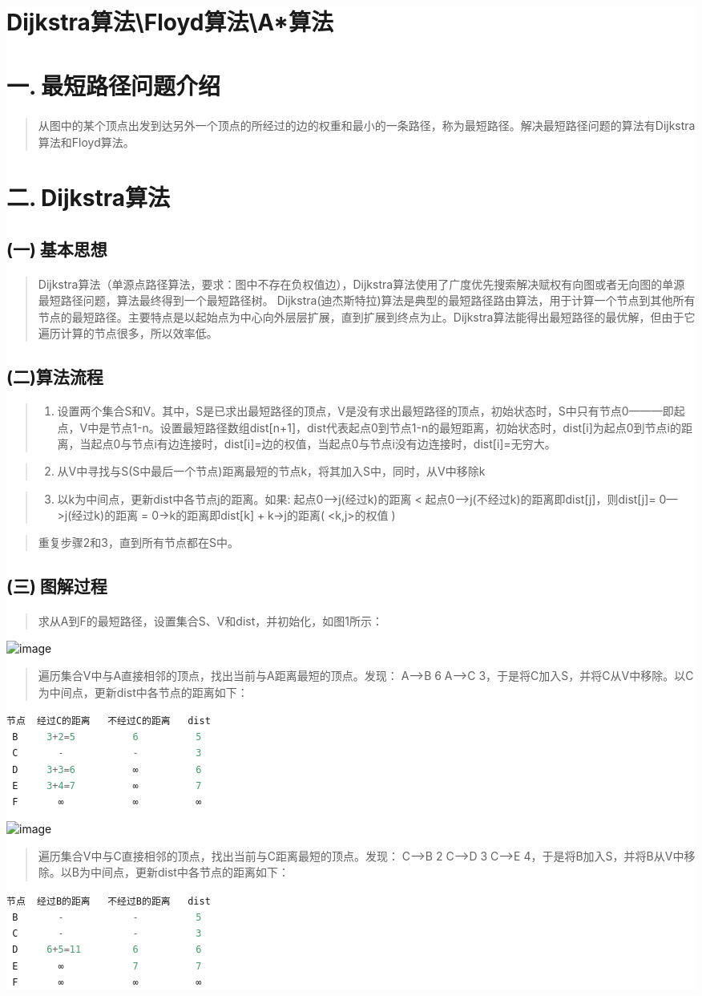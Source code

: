 Dijkstra算法\Floyd算法\A*算法
======================

# 一. 最短路径问题介绍

> 从图中的某个顶点出发到达另外一个顶点的所经过的边的权重和最小的一条路径，称为最短路径。解决最短路径问题的算法有Dijkstra算法和Floyd算法。

# 二. Dijkstra算法

## (一) 基本思想

> Dijkstra算法（单源点路径算法，要求：图中不存在负权值边），Dijkstra算法使用了广度优先搜索解决赋权有向图或者无向图的单源最短路径问题，算法最终得到一个最短路径树。 Dijkstra(迪杰斯特拉)算法是典型的最短路径路由算法，用于计算一个节点到其他所有节点的最短路径。主要特点是以起始点为中心向外层层扩展，直到扩展到终点为止。Dijkstra算法能得出最短路径的最优解，但由于它遍历计算的节点很多，所以效率低。

## (二)算法流程

> 1. 设置两个集合S和V。其中，S是已求出最短路径的顶点，V是没有求出最短路径的顶点，初始状态时，S中只有节点0———即起点，V中是节点1-n。设置最短路径数组dist[n+1]，dist代表起点0到节点1-n的最短距离，初始状态时，dist[i]为起点0到节点i的距离，当起点0与节点i有边连接时，dist[i]=边的权值，当起点0与节点i没有边连接时，dist[i]=无穷大。

> 2. 从V中寻找与S(S中最后一个节点)距离最短的节点k，将其加入S中，同时，从V中移除k

> 3. 以k为中间点，更新dist中各节点j的距离。如果: 起点0—>j(经过k)的距离 < 起点0—>j(不经过k)的距离即dist[j]，则dist[j]= 0—>j(经过k)的距离 = 0->k的距离即dist[k] + k->j的距离( <k,j>的权值 )

> 重复步骤2和3，直到所有节点都在S中。

## (三) 图解过程

> 求从A到F的最短路径，设置集合S、V和dist，并初始化，如图1所示：

![image](https://github.com/ShaoQiBNU/The-shortest-path/blob/master/images/1.png)

> 遍历集合V中与A直接相邻的顶点，找出当前与A距离最短的顶点。发现： A-->B 6   A-->C 3，于是将C加入S，并将C从V中移除。以C为中间点，更新dist中各节点的距离如下：

```python
节点  经过C的距离   不经过C的距离   dist
 B     3+2=5          6          5
 C       -            -          3
 D     3+3=6          ∞          6
 E     3+4=7          ∞          7
 F       ∞            ∞          ∞
```

![image](https://github.com/ShaoQiBNU/The-shortest-path/blob/master/images/2.png)

> 遍历集合V中与C直接相邻的顶点，找出当前与C距离最短的顶点。发现： C-->B 2   C-->D 3   C-->E 4，于是将B加入S，并将B从V中移除。以B为中间点，更新dist中各节点的距离如下：
```python
节点  经过B的距离   不经过B的距离   dist
 B       -            -          5
 C       -            -          3
 D     6+5=11         6          6
 E       ∞            7          7
 F       ∞            ∞          ∞
```
